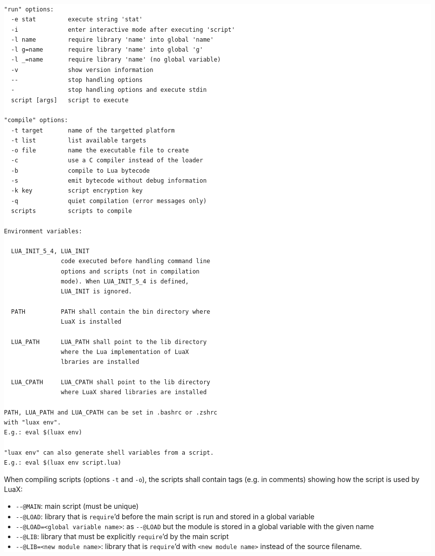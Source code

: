     "run" options:
      -e stat         execute string 'stat'
      -i              enter interactive mode after executing 'script'
      -l name         require library 'name' into global 'name'
      -l g=name       require library 'name' into global 'g'
      -l _=name       require library 'name' (no global variable)
      -v              show version information
      --              stop handling options
      -               stop handling options and execute stdin
      script [args]   script to execute

    "compile" options:
      -t target       name of the targetted platform
      -t list         list available targets
      -o file         name the executable file to create
      -c              use a C compiler instead of the loader
      -b              compile to Lua bytecode
      -s              emit bytecode without debug information
      -k key          script encryption key
      -q              quiet compilation (error messages only)
      scripts         scripts to compile

    Environment variables:

      LUA_INIT_5_4, LUA_INIT
                    code executed before handling command line
                    options and scripts (not in compilation
                    mode). When LUA_INIT_5_4 is defined,
                    LUA_INIT is ignored.

      PATH          PATH shall contain the bin directory where
                    LuaX is installed

      LUA_PATH      LUA_PATH shall point to the lib directory
                    where the Lua implementation of LuaX
                    lbraries are installed

      LUA_CPATH     LUA_CPATH shall point to the lib directory
                    where LuaX shared libraries are installed

    PATH, LUA_PATH and LUA_CPATH can be set in .bashrc or .zshrc
    with "luax env".
    E.g.: eval $(luax env)

    "luax env" can also generate shell variables from a script.
    E.g.: eval $(luax env script.lua)

When compiling scripts (options `-t` and `-o`), the scripts shall
contain tags (e.g. in comments) showing how the script is used by LuaX:

- `--@MAIN`: main script (must be unique)
- `--@LOAD`: library that is `require`’d before the main script is run
  and stored in a global variable
- `--@LOAD=<global variable name>`: as `--@LOAD` but the module is
  stored in a global variable with the given name
- `--@LIB`: library that must be explicitly `require`’d by the main
  script
- `--@LIB=<new module name>`: library that is `require`’d with
  `<new module name>` instead of the source filename.


[^1]: `luax` uses `zig` to link the LuaX runtime with the Lua scripts.